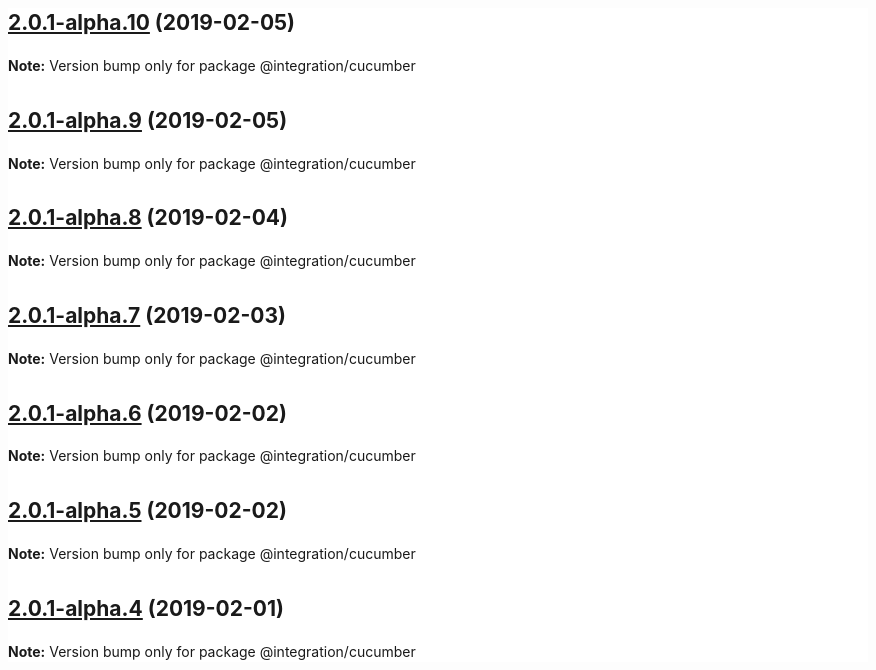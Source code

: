 

## [2.0.1-alpha.10](https://github.com/jan-molak/serenity-js/compare/v2.0.1-alpha.9...v2.0.1-alpha.10) (2019-02-05)

**Note:** Version bump only for package @integration/cucumber





## [2.0.1-alpha.9](https://github.com/jan-molak/serenity-js/compare/v2.0.1-alpha.8...v2.0.1-alpha.9) (2019-02-05)

**Note:** Version bump only for package @integration/cucumber





## [2.0.1-alpha.8](https://github.com/jan-molak/serenity-js/compare/v2.0.1-alpha.7...v2.0.1-alpha.8) (2019-02-04)

**Note:** Version bump only for package @integration/cucumber





## [2.0.1-alpha.7](https://github.com/jan-molak/serenity-js/compare/v2.0.1-alpha.6...v2.0.1-alpha.7) (2019-02-03)

**Note:** Version bump only for package @integration/cucumber





## [2.0.1-alpha.6](https://github.com/jan-molak/serenity-js/compare/v2.0.1-alpha.5...v2.0.1-alpha.6) (2019-02-02)

**Note:** Version bump only for package @integration/cucumber





## [2.0.1-alpha.5](https://github.com/jan-molak/serenity-js/compare/v2.0.1-alpha.4...v2.0.1-alpha.5) (2019-02-02)

**Note:** Version bump only for package @integration/cucumber





## [2.0.1-alpha.4](https://github.com/jan-molak/serenity-js/compare/v2.0.1-alpha.3...v2.0.1-alpha.4) (2019-02-01)

**Note:** Version bump only for package @integration/cucumber
